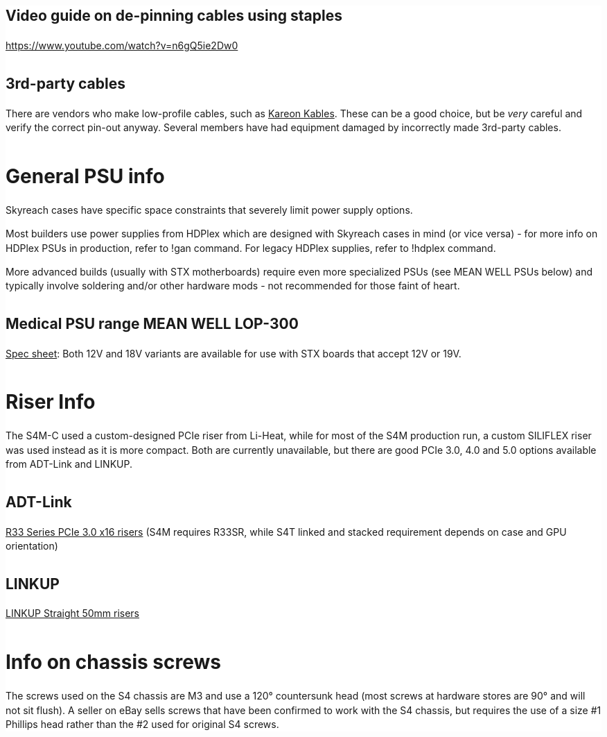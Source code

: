 ## Video guide on de-pinning cables using staples

https://www.youtube.com/watch?v=n6gQ5ie2Dw0

## 3rd-party cables

There are vendors who make low-profile cables, such as [Kareon Kables](https://kareonkables.com/products/nfc-skyreach-hdplex-dc-atx-series-ultra-low-profile-pci-e-psu-cable). These can be a good choice, but be _very_ careful and verify the correct pin-out anyway. Several members have had equipment damaged by incorrectly made 3rd-party cables.

# General PSU info

Skyreach cases have specific space constraints that severely limit power supply options.

Most builders use power supplies from HDPlex which are designed with Skyreach cases in mind (or vice versa) - for more info on HDPlex PSUs in production, refer to !gan command. For legacy HDPlex supplies, refer to !hdplex command.

More advanced builds (usually with STX motherboards) require even more specialized PSUs (see MEAN WELL PSUs below) and typically involve soldering and/or other hardware mods - not recommended for those faint of heart.

## Medical PSU range MEAN WELL LOP-300

[Spec sheet](https://www.meanwell.com/webapp/product/search.aspx?prod=LOP-300): Both 12V and 18V variants are available for use with STX boards that accept 12V or 19V.

# Riser Info

The S4M-C used a custom-designed PCIe riser from Li-Heat, while for most of the S4M production run, a custom SILIFLEX riser was used instead as it is more compact. Both are currently unavailable, but there are good PCIe 3.0, 4.0 and 5.0 options available from ADT-Link and LINKUP.

## ADT-Link

[R33 Series PCIe 3.0 x16 risers](http://www.adt.link/product/R33.html) (S4M requires R33SR, while S4T linked and stacked requirement depends on case and GPU orientation)

## LINKUP

[LINKUP Straight 50mm risers](https://linkup.one/linkup-ava5-pcie-5-0-riser-cable-future-proof-for-gen-5-gpu-vertical-mount-x16-128gb-s-speed-compatible-with-pcie-4-0-wrx80se-straight-ver-1-black-5cm/)

# Info on chassis screws

The screws used on the S4 chassis are M3 and use a 120° countersunk head (most screws at hardware stores are 90° and will not sit flush). A seller on eBay sells screws that have been confirmed to work with the S4 chassis, but requires the use of a size #1 Phillips head rather than the #2 used for original S4 screws.
